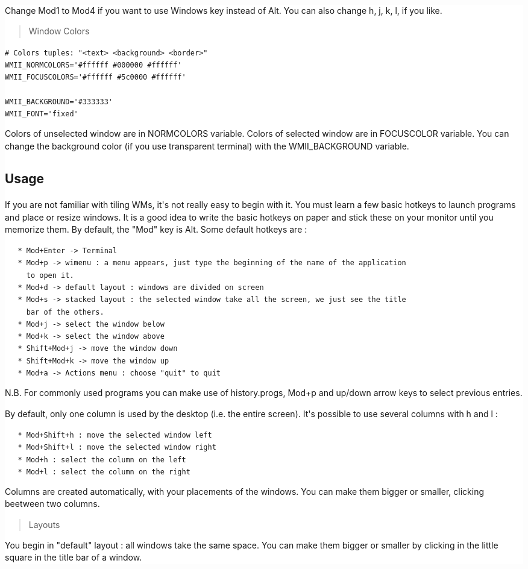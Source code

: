 Change Mod1 to Mod4 if you want to use Windows key instead of Alt. You
can also change h, j, k, l, if you like.

> Window Colors

    # Colors tuples: "<text> <background> <border>"
    WMII_NORMCOLORS='#ffffff #000000 #ffffff'
    WMII_FOCUSCOLORS='#ffffff #5c0000 #ffffff'

    WMII_BACKGROUND='#333333'
    WMII_FONT='fixed'

Colors of unselected window are in NORMCOLORS variable. Colors of
selected window are in FOCUSCOLOR variable. You can change the
background color (if you use transparent terminal) with the
WMII_BACKGROUND variable.

Usage
-----

If you are not familiar with tiling WMs, it's not really easy to begin
with it. You must learn a few basic hotkeys to launch programs and place
or resize windows. It is a good idea to write the basic hotkeys on paper
and stick these on your monitor until you memorize them. By default, the
"Mod" key is Alt. Some default hotkeys are :

       * Mod+Enter -> Terminal
       * Mod+p -> wimenu : a menu appears, just type the beginning of the name of the application 
         to open it.
       * Mod+d -> default layout : windows are divided on screen
       * Mod+s -> stacked layout : the selected window take all the screen, we just see the title 
         bar of the others.
       * Mod+j -> select the window below
       * Mod+k -> select the window above
       * Shift+Mod+j -> move the window down
       * Shift+Mod+k -> move the window up
       * Mod+a -> Actions menu : choose "quit" to quit

N.B. For commonly used programs you can make use of history.progs, Mod+p
and up/down arrow keys to select previous entries.

  
 By default, only one column is used by the desktop (i.e. the entire
screen). It's possible to use several columns with h and l :

       * Mod+Shift+h : move the selected window left
       * Mod+Shift+l : move the selected window right
       * Mod+h : select the column on the left
       * Mod+l : select the column on the right 

Columns are created automatically, with your placements of the windows.
You can make them bigger or smaller, clicking beetween two columns.

> Layouts

You begin in "default" layout : all windows take the same space. You can
make them bigger or smaller by clicking in the little square in the
title bar of a window.
